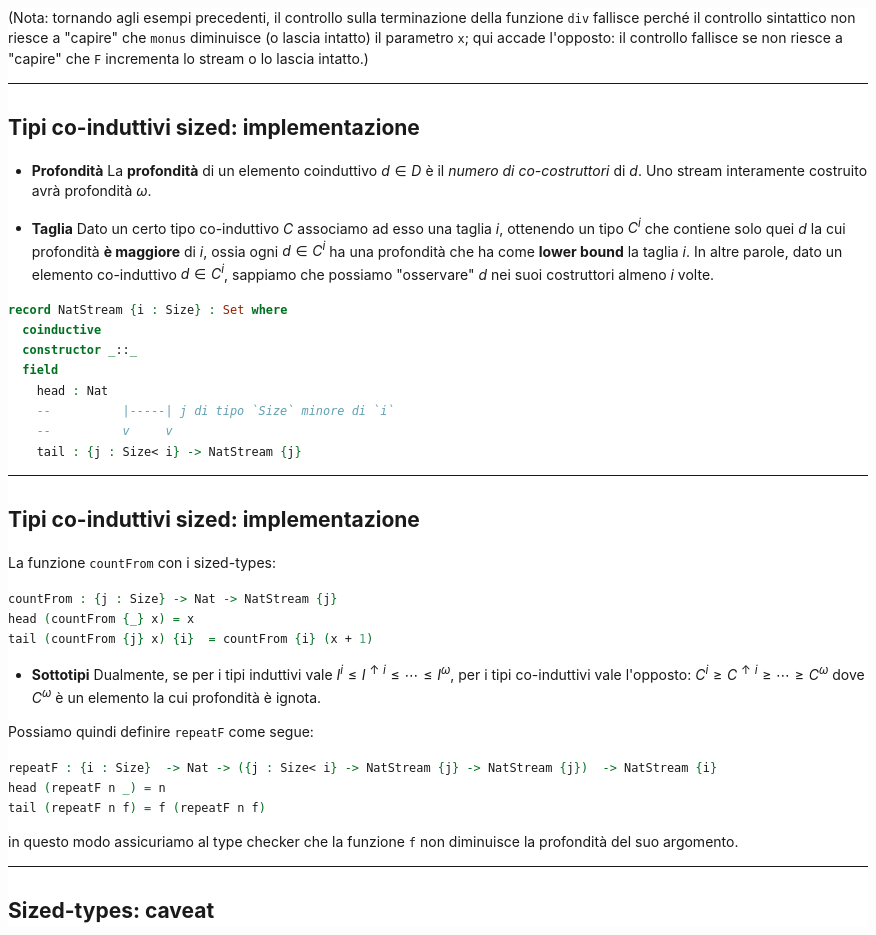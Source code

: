 (Nota: tornando agli esempi precedenti, il controllo sulla terminazione della funzione `div` fallisce perché il controllo sintattico non riesce a "capire" che `monus` diminuisce (o lascia intatto) il parametro `x`; qui accade l'opposto: il controllo fallisce se non riesce a "capire" che `F` incrementa lo stream o lo lascia intatto.)

---
## Tipi co-induttivi sized: implementazione
- **Profondità**
La **profondità** di un elemento coinduttivo $d \in D$ è il *numero di co-costruttori* di $d$. Uno stream interamente costruito avrà profondità $\omega$.

- **Taglia**
Dato un certo tipo co-induttivo $C$ associamo ad esso una taglia $i$, ottenendo un tipo $C^i$ che contiene solo quei $d$ la cui profondità **è maggiore** di $i$, ossia ogni $d \in C^i$ ha una profondità che ha come **lower bound** la taglia $i$. In altre parole, dato un elemento co-induttivo $d \in C^{i}$, sappiamo che possiamo "osservare" $d$ nei suoi costruttori almeno $i$ volte. 

``` agda
record NatStream {i : Size} : Set where 
  coinductive
  constructor _::_
  field 
    head : Nat 
    --          |-----| j di tipo `Size` minore di `i`
    --          v     v
    tail : {j : Size< i} -> NatStream {j}
```
---
## Tipi co-induttivi sized: implementazione

La funzione `countFrom` con i sized-types:
``` agda
countFrom : {j : Size} -> Nat -> NatStream {j}
head (countFrom {_} x) = x
tail (countFrom {j} x) {i}  = countFrom {i} (x + 1)
```

- **Sottotipi**
Dualmente, se per i tipi induttivi vale $I^i \leq I^{\uparrow i} \leq \cdots \leq I^{\omega}$, per i tipi co-induttivi vale l'opposto: $C^i \geq C^{\uparrow i} \geq \cdots \geq C^{\omega}$ dove $C^{\omega}$ è un elemento la cui profondità è ignota.

Possiamo quindi definire `repeatF` come segue:
``` agda
repeatF : {i : Size}  -> Nat -> ({j : Size< i} -> NatStream {j} -> NatStream {j})  -> NatStream {i}
head (repeatF n _) = n 
tail (repeatF n f) = f (repeatF n f)
```
in questo modo assicuriamo al type checker che la funzione `f` non diminuisce la profondità del suo argomento. 

---
## Sized-types: caveat 